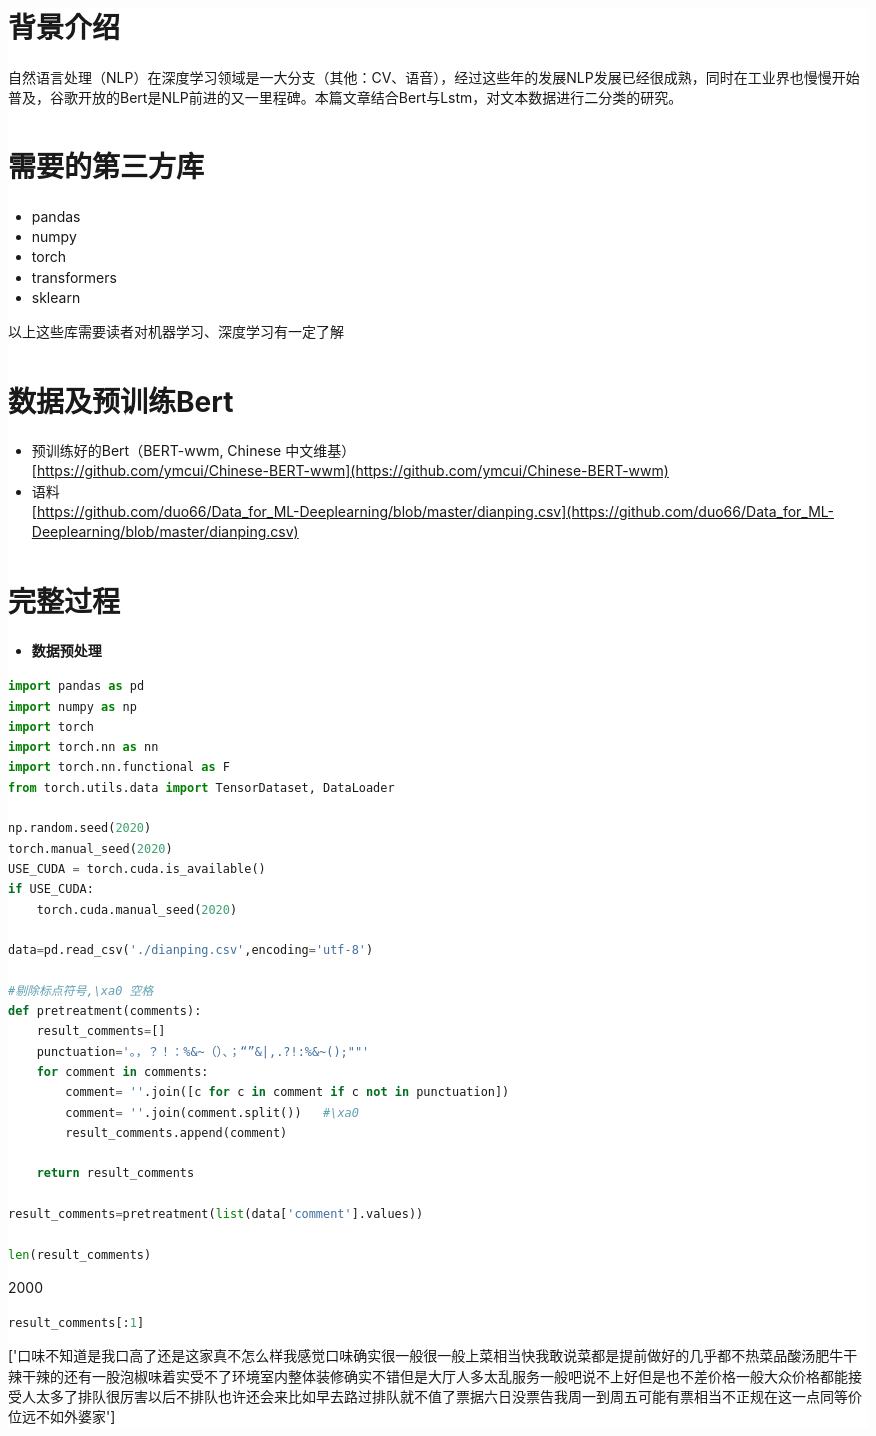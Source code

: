 # 背景介绍
自然语言处理（NLP）在深度学习领域是一大分支（其他：CV、语音），经过这些年的发展NLP发展已经很成熟，同时在工业界也慢慢开始普及，谷歌开放的Bert是NLP前进的又一里程碑。本篇文章结合Bert与Lstm，对文本数据进行二分类的研究。
# 需要的第三方库
- pandas
- numpy
- torch
- transformers
- sklearn

以上这些库需要读者对机器学习、深度学习有一定了解

# 数据及预训练Bert
- 预训练好的Bert（BERT-wwm, Chinese  中文维基）<br/>
[https://github.com/ymcui/Chinese-BERT-wwm](https://github.com/ymcui/Chinese-BERT-wwm)
- 语料 <br/>
[https://github.com/duo66/Data_for_ML-Deeplearning/blob/master/dianping.csv](https://github.com/duo66/Data_for_ML-Deeplearning/blob/master/dianping.csv)

# 完整过程
- **数据预处理**
```python
import pandas as pd
import numpy as np
import torch
import torch.nn as nn
import torch.nn.functional as F
from torch.utils.data import TensorDataset, DataLoader

np.random.seed(2020)
torch.manual_seed(2020)
USE_CUDA = torch.cuda.is_available()
if USE_CUDA:
    torch.cuda.manual_seed(2020)

data=pd.read_csv('./dianping.csv',encoding='utf-8')

#剔除标点符号,\xa0 空格
def pretreatment(comments):
    result_comments=[]
    punctuation='。，？！：%&~（）、；“”&|,.?!:%&~();""'
    for comment in comments:
        comment= ''.join([c for c in comment if c not in punctuation])
        comment= ''.join(comment.split())   #\xa0
        result_comments.append(comment)
    
    return result_comments

result_comments=pretreatment(list(data['comment'].values))

len(result_comments)
```
2000
```python
result_comments[:1]
```
 ['口味不知道是我口高了还是这家真不怎么样我感觉口味确实很一般很一般上菜相当快我敢说菜都是提前做好的几乎都不热菜品酸汤肥牛干辣干辣的还有一股泡椒味着实受不了环境室内整体装修确实不错但是大厅人多太乱服务一般吧说不上好但是也不差价格一般大众价格都能接受人太多了排队很厉害以后不排队也许还会来比如早去路过排队就不值了票据六日没票告我周一到周五可能有票相当不正规在这一点同等价位远不如外婆家']
